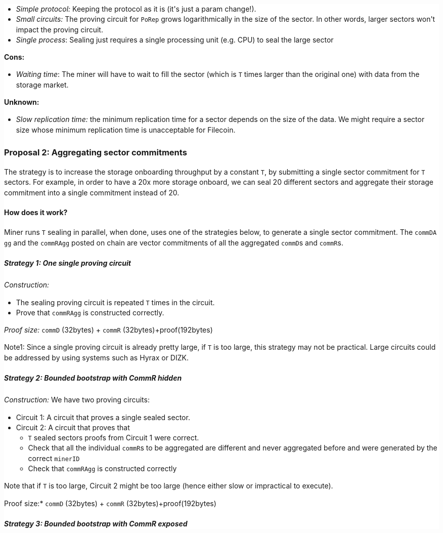 - *Simple protocol:* Keeping the protocol as it is (it's just a param change!).
- *Small circuits:* The proving circuit for `PoRep` grows logarithmically in the size of the sector. In other words, larger sectors won't impact the proving circuit.
- *Single process*: Sealing just requires a single processing unit (e.g. CPU) to seal the large sector

**Cons:**

- *Waiting time*: The miner will have to wait to fill the sector (which is `T` times larger than the original one) with data from the storage market.

**Unknown:**

- *Slow replication time:* the minimum replication time for a sector depends on the size of the data. We might require a sector size whose minimum replication time is unacceptable for Filecoin.

### Proposal 2: Aggregating sector commitments

The strategy is to increase the storage onboarding throughput by a constant `T`, by submitting a single sector commitment for `T` sectors. For example, in order to have a 20x more storage onboard, we can seal 20 different sectors and aggregate their storage commitment into a single commitment instead of 20.

#### How does it work?

Miner runs `T` sealing in parallel, when done, uses one of the strategies below, to generate a single sector commitment. The `commDAgg` and the `commRAgg` posted on chain are vector commitments of all the aggregated `commD`s and `commR`s.

##### Strategy 1: One single proving circuit

*Construction:*

- The sealing proving circuit is repeated `T` times in the circuit. 
- Prove that `commRAgg` is constructed correctly.

*Proof size:* `commD` (32bytes) + `commR` (32bytes)+proof(192bytes)

Note1: Since a single proving circuit is already pretty large, if `T` is too large, this strategy may not be practical. Large circuits could be addressed by using systems such as Hyrax or DIZK.

##### Strategy 2: Bounded bootstrap with CommR hidden

*Construction:* We have two proving circuits:

- Circuit 1: A circuit that proves a single sealed sector.
- Circuit 2: A circuit that proves that
  - `T` sealed sectors proofs from Circuit 1 were correct.
  - Check that all the individual `commR`s to be aggregated are different and never aggregated before and were generated by the correct `minerID`
  - Check that `commRAgg` is constructed correctly

Note that if `T` is too large, Circuit 2 might be too large (hence either slow or impractical to execute).

Proof size:* `commD` (32bytes) + `commR` (32bytes)+proof(192bytes)

##### Strategy 3: Bounded bootstrap with CommR exposed
